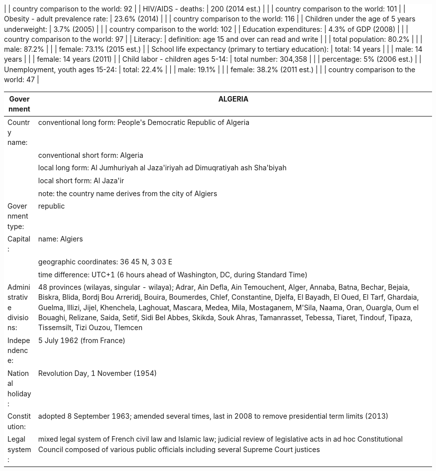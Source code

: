 | | country comparison to the world:  92 |
| HIV/AIDS - deaths: | 200 (2014 est.) |
| | country comparison to the world:  101 |
| Obesity - adult prevalence rate: | 23.6% (2014) |
| | country comparison to the world:  116 |
| Children under the age of 5 years underweight: | 3.7% (2005) |
| | country comparison to the world:  102 |
| Education expenditures: | 4.3% of GDP (2008) |
| | country comparison to the world:  97 |
| Literacy: | definition: age 15 and over can read and write |
| | total population: 80.2% |
| | male: 87.2% |
| | female: 73.1% (2015 est.) |
| School life expectancy (primary to tertiary education): | total: 14 years |
| | male: 14 years |
| | female: 14 years (2011) |
| Child labor - children ages 5-14: | total number: 304,358 |
| | percentage: 5% (2006 est.) |
| Unemployment, youth ages 15-24: | total: 22.4% |
| | male: 19.1% |
| | female: 38.2% (2011 est.) |
| | country comparison to the world:  47 |

| Government | ALGERIA |
| --- | --- |
| Country name: | conventional long form: People's Democratic Republic of Algeria |
| | conventional short form: Algeria |
| | local long form: Al Jumhuriyah al Jaza'iriyah ad Dimuqratiyah ash Sha'biyah |
| | local short form: Al Jaza'ir |
| | note: the country name derives from the city of Algiers |
| Government type: | republic |
| Capital: | name: Algiers |
| | geographic coordinates: 36 45 N, 3 03 E |
| | time difference: UTC+1 (6 hours ahead of Washington, DC, during Standard Time) |
| Administrative divisions: | 48 provinces (wilayas, singular - wilaya); Adrar, Ain Defla, Ain Temouchent, Alger, Annaba, Batna, Bechar, Bejaia, Biskra, Blida, Bordj Bou Arreridj, Bouira, Boumerdes, Chlef, Constantine, Djelfa, El Bayadh, El Oued, El Tarf, Ghardaia, Guelma, Illizi, Jijel, Khenchela, Laghouat, Mascara, Medea, Mila, Mostaganem, M'Sila, Naama, Oran, Ouargla, Oum el Bouaghi, Relizane, Saida, Setif, Sidi Bel Abbes, Skikda, Souk Ahras, Tamanrasset, Tebessa, Tiaret, Tindouf, Tipaza, Tissemsilt, Tizi Ouzou, Tlemcen |
| Independence: | 5 July 1962 (from France) |
| National holiday: | Revolution Day, 1 November (1954) |
| Constitution: | adopted 8 September 1963; amended several times, last in 2008 to remove presidential term limits (2013) |
| Legal system: | mixed legal system of French civil law and Islamic law; judicial review of legislative acts in ad hoc Constitutional Council composed of various public officials including several Supreme Court justices |